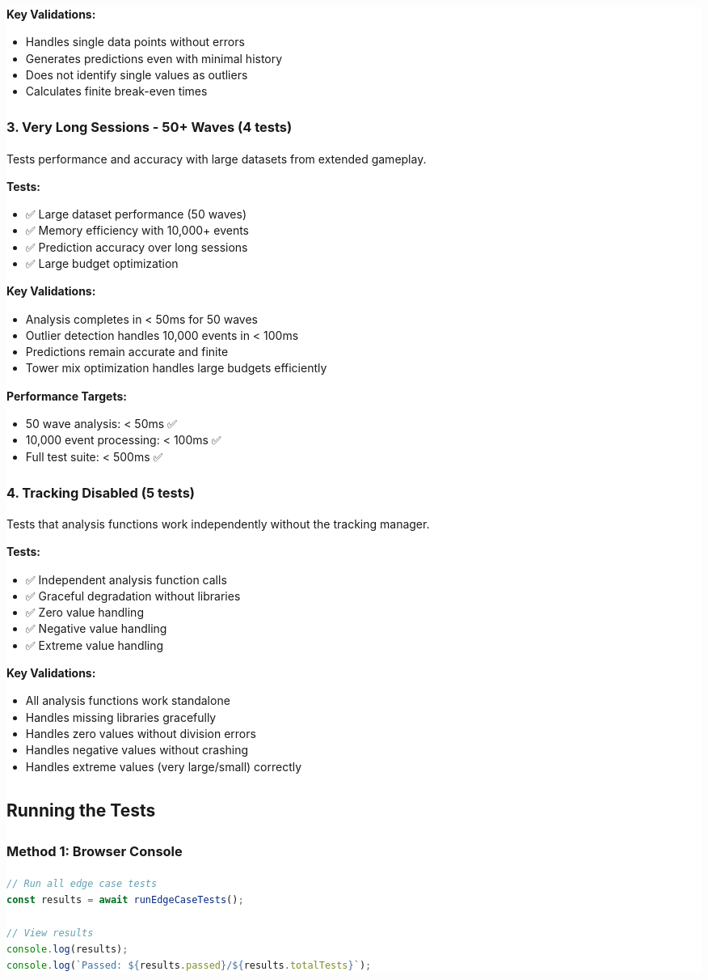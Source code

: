 **Key Validations:**
- Handles single data points without errors
- Generates predictions even with minimal history
- Does not identify single values as outliers
- Calculates finite break-even times

### 3. Very Long Sessions - 50+ Waves (4 tests)

Tests performance and accuracy with large datasets from extended gameplay.

**Tests:**
- ✅ Large dataset performance (50 waves)
- ✅ Memory efficiency with 10,000+ events
- ✅ Prediction accuracy over long sessions
- ✅ Large budget optimization

**Key Validations:**
- Analysis completes in < 50ms for 50 waves
- Outlier detection handles 10,000 events in < 100ms
- Predictions remain accurate and finite
- Tower mix optimization handles large budgets efficiently

**Performance Targets:**
- 50 wave analysis: < 50ms ✅
- 10,000 event processing: < 100ms ✅
- Full test suite: < 500ms ✅

### 4. Tracking Disabled (5 tests)

Tests that analysis functions work independently without the tracking manager.

**Tests:**
- ✅ Independent analysis function calls
- ✅ Graceful degradation without libraries
- ✅ Zero value handling
- ✅ Negative value handling
- ✅ Extreme value handling

**Key Validations:**
- All analysis functions work standalone
- Handles missing libraries gracefully
- Handles zero values without division errors
- Handles negative values without crashing
- Handles extreme values (very large/small) correctly

## Running the Tests

### Method 1: Browser Console

```javascript
// Run all edge case tests
const results = await runEdgeCaseTests();

// View results
console.log(results);
console.log(`Passed: ${results.passed}/${results.totalTests}`);
```
